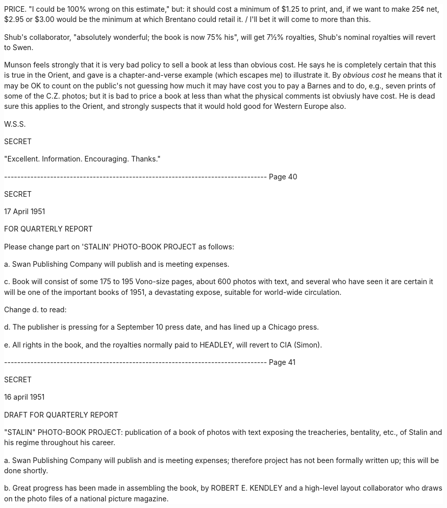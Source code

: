 PRICE. "I could be 100% wrong on this estimate," but: it should cost a minimum of $1.25 to print, and, if we want to make 25¢ net, $2.95 or $3.00 would be the minimum at which Brentano could retail it. / I'll bet it will come to more than this.

Shub's collaborator, "absolutely wonderful; the book is now 75% his", will get 7½% royalties, Shub's nominal royalties will revert to Swen.

Munson feels strongly that it is very bad policy to sell a book at less than obvious cost. He says he is completely certain that this is true in the Orient, and gave is a chapter-and-verse example (which escapes me) to illustrate it.
By *obvious cost* he means that it may be OK to count on the public's not guessing how much it may have cost you to pay a Barnes and to do, e.g., seven prints of some of the C.Z. photos; but it is bad to price a book at less than what the physical comments ist obviusly have cost.
He is dead sure this applies to the Orient, and strongly suspects that it would hold good for Western Europe also.

W.S.S.

SECRET

"Excellent. Information.
Encouraging. Thanks."


-------------------------------------------------------------------------------- Page 40

SECRET

17 April 1951

FOR QUARTERLY REPORT

Please change part on 'STALIN' PHOTO-BOOK PROJECT as follows:

a. Swan Publishing Company will publish and is meeting expenses.

c. Book will consist of some 175 to 195 Vono-size pages, about 600 photos with text, and several who have seen it are certain it will be one of the important books of 1951, a devastating expose, suitable for world-wide circulation.

Change d. to read:

d. The publisher is pressing for a September 10 press date, and has lined up a Chicago press.

e. All rights in the book, and the royalties normally paid to HEADLEY, will revert to CIA (Simon).


-------------------------------------------------------------------------------- Page 41

SECRET

16 april 1951

DRAFT FOR QUARTERLY REPORT

"STALIN" PHOTO-BOOK PROJECT: publication of a book of photos with text exposing the treacheries, bentality, etc., of Stalin and his regime throughout his career.

a. Swan Publishing Company will publish and is meeting expenses; therefore project has not been formally written up; this will be done shortly.

b. Great progress has been made in assembling the book, by ROBERT E. KENDLEY and a high-level layout collaborator who draws on the photo files of a national picture magazine.

